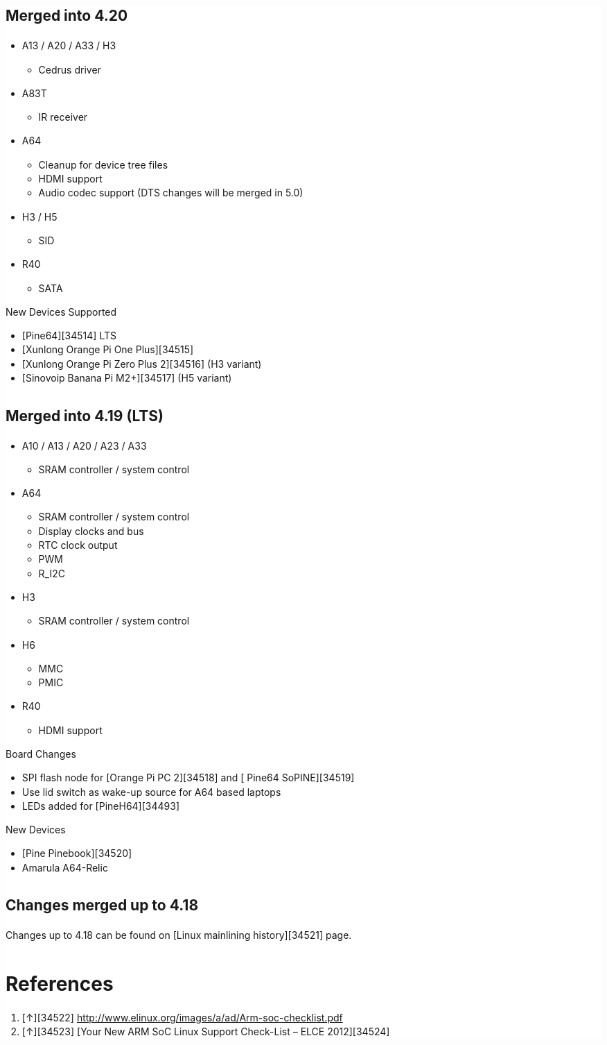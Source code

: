 ## Merged into 4.20
  * A13 / A20 / A33 / H3 
    * Cedrus driver

  * A83T 
    * IR receiver

  * A64 
    * Cleanup for device tree files
    * HDMI support
    * Audio codec support (DTS changes will be merged in 5.0)

  * H3 / H5 
    * SID

  * R40 
    * SATA

New Devices Supported 
  * [Pine64][34514] LTS
  * [Xunlong Orange Pi One Plus][34515]
  * [Xunlong Orange Pi Zero Plus 2][34516] (H3 variant)
  * [Sinovoip Banana Pi M2+][34517] (H5 variant)

## Merged into 4.19 (LTS)
  * A10 / A13 / A20 / A23 / A33 
    * SRAM controller / system control

  * A64 
    * SRAM controller / system control
    * Display clocks and bus
    * RTC clock output
    * PWM
    * R_I2C

  * H3 
    * SRAM controller / system control

  * H6 
    * MMC
    * PMIC

  * R40 
    * HDMI support

Board Changes 
  * SPI flash node for [Orange Pi PC 2][34518] and [ Pine64 SoPINE][34519]
  * Use lid switch as wake-up source for A64 based laptops
  * LEDs added for [PineH64][34493]

New Devices 
  * [Pine Pinebook][34520]
  * Amarula A64-Relic

## Changes merged up to 4.18
Changes up to 4.18 can be found on [Linux mainlining history][34521] page. 
# References
  1. [↑][34522] <http://www.elinux.org/images/a/ad/Arm-soc-checklist.pdf>
  2. [↑][34523] [Your New ARM SoC Linux Support Check-List – ELCE 2012][34524]